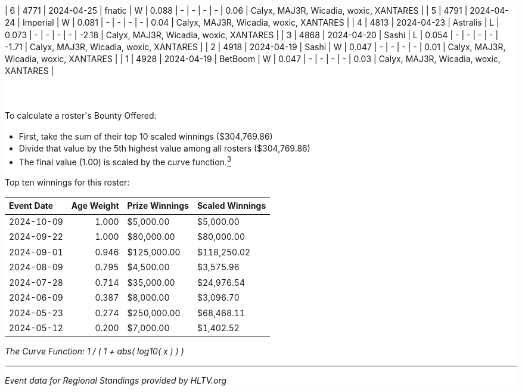 |            6 |     4771 | 2024-04-25 | fnatic        | W   | 0.088      | -            | -                | -                | -         |     0.06 | Calyx, MAJ3R, Wicadia, woxic, XANTARES |
|            5 |     4791 | 2024-04-24 | Imperial      | W   | 0.081      | -            | -                | -                | -         |     0.04 | Calyx, MAJ3R, Wicadia, woxic, XANTARES |
|            4 |     4813 | 2024-04-23 | Astralis      | L   | 0.073      | -            | -                | -                | -         |    -2.18 | Calyx, MAJ3R, Wicadia, woxic, XANTARES |
|            3 |     4868 | 2024-04-20 | Sashi         | L   | 0.054      | -            | -                | -                | -         |    -1.71 | Calyx, MAJ3R, Wicadia, woxic, XANTARES |
|            2 |     4918 | 2024-04-19 | Sashi         | W   | 0.047      | -            | -                | -                | -         |     0.01 | Calyx, MAJ3R, Wicadia, woxic, XANTARES |
|            1 |     4928 | 2024-04-19 | BetBoom       | W   | 0.047      | -            | -                | -                | -         |     0.03 | Calyx, MAJ3R, Wicadia, woxic, XANTARES |

<br />
<span id="table2"></span><br />
To calculate a roster's Bounty Offered:<br />

- First, take the sum of their top 10 scaled winnings ($304,769.86)
- Divide that value by the 5th highest value among all rosters ($304,769.86)
- The final value (1.00) is scaled by the curve function.[<sup>3</sup>](#curveFunction)

Top ten winnings for this roster:<br />

| Event Date | Age Weight | Prize Winnings | Scaled Winnings |
| :- | -: | :- | :- |
| 2024-10-09 |      1.000 | $5,000.00      | $5,000.00       |
| 2024-09-22 |      1.000 | $80,000.00     | $80,000.00      |
| 2024-09-01 |      0.946 | $125,000.00    | $118,250.02     |
| 2024-08-09 |      0.795 | $4,500.00      | $3,575.96       |
| 2024-07-28 |      0.714 | $35,000.00     | $24,976.54      |
| 2024-06-09 |      0.387 | $8,000.00      | $3,096.70       |
| 2024-05-23 |      0.274 | $250,000.00    | $68,468.11      |
| 2024-05-12 |      0.200 | $7,000.00      | $1,402.52       |


<span id="curveFunction"></span>_The Curve Function: 1 / ( 1 + abs( log10( x ) ) )_<br />

---
_Event data for Regional Standings provided by HLTV.org_<br />
